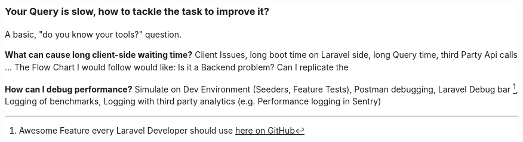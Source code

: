### Your Query is slow, how to tackle the task to improve it?

A basic, "do you know your tools?" question.

**What can cause long client-side waiting time?** Client Issues, long boot time on Laravel side, long Query time, third
Party Api calls ... The Flow Chart I would follow would like: Is it a Backend problem? Can I replicate the

**How can I debug performance?** Simulate on Dev Environment (Seeders, Feature Tests), Postman debugging, Laravel Debug
bar [^debugbar], Logging of benchmarks, Logging with third party analytics (e.g. Performance logging in Sentry)

[^debugbar]: Awesome Feature every Laravel Developer should
use [here on GitHub](https://github.com/barryvdh/laravel-debugbar)


[^accessors]: Laravel 9 has
[^enums]: Laravel 9 has new  [Enums](https://laravel.com/docs/9.x/releases#enum-casting)
[^enumkeys]: You can not use Enums as Object keys, discussed [here](https://wiki.php.net/rfc/object_keys_in_arrays)
[^event-discovery]: Laravel offers great [Auto Discovery of Events](https://laravel.com/docs/9.x/events#event-discovery)
[^spring]: Spring offers a nice way for route binding using Annotations
[^attributes]: Some more infos
[^attributes-2]: Best in [Depth Article about Attributes](https://php.watch/articles/php-attributes)
[^spatie-package]: There is a [spatie package](https://github.com/spatie/laravel-route-attributes) which implements what
[^application]: The Laravel Application corresponds to the [Service Container](https://laravel.com/docs/9.x/container)
[^pipelines]: Great Article about [Pipeline usage in Laravel](https://blog.toothpickapp.com/pipeline-in-laravel-2/)
[^DependencyInjection]: Learn more about Dependency Injection in Controller in